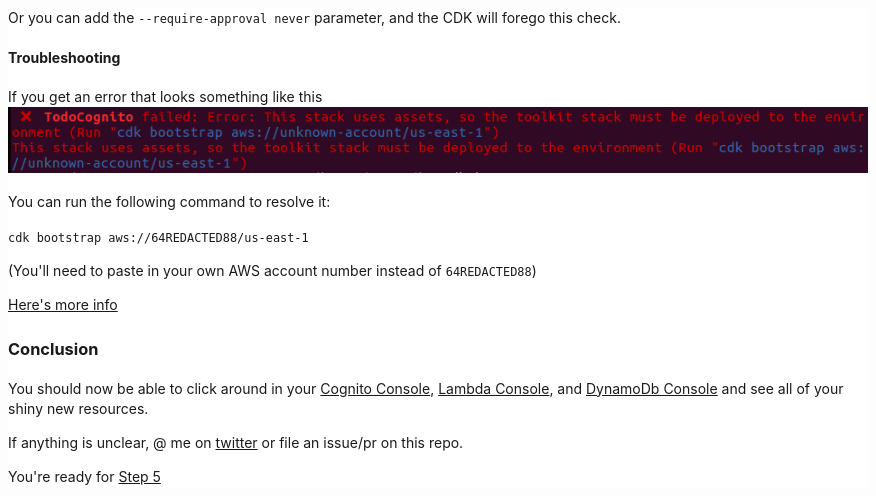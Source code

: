 
Or you can add the `--require-approval never` parameter, and the CDK will forego this check.

#### Troubleshooting

If you get an error that looks something like this
![Console Bootstrap Error](../images/18_Console_Bootstrap_Error.png)

You can run the following command to resolve it:

```sh
cdk bootstrap aws://64REDACTED88/us-east-1
```

(You'll need to paste in your own AWS account number instead of `64REDACTED88`)

[Here's more info](https://github.com/aws/aws-cdk/issues/3091)

### Conclusion <a name="conclusion"></a>

You should now be able to click around in your [Cognito Console](https://console.aws.amazon.com/cognito/users/?region=us-east-1), [Lambda Console](https://console.aws.amazon.com/lambda/home?region=us-east-1#/functions), and [DynamoDb Console](https://console.aws.amazon.com/dynamodb/home?region=us-east-1#tables:) and see all of your shiny new resources.

If anything is unclear, @ me on [twitter](https://twitter.com/murribu) or file an issue/pr on this repo.

You're ready for [Step 5](../05)
